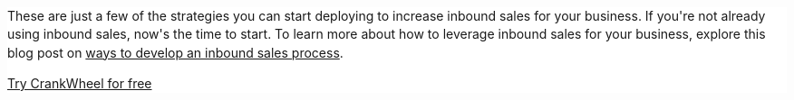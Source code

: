 These are just a few of the strategies you can start deploying to increase inbound sales for your business. If you're not already using inbound sales, now's the time to start. To learn more about how to leverage inbound sales for your business, explore this blog post on [ways to develop an inbound sales process](https://crankwheel.com/7-tips-for-developing-a-great-inbound-sales-process/).

<div class="buttonblock">
<a href="https://meeting.is/ss/signup#email" class="btn-large primary">Try CrankWheel for free</a>
</div>